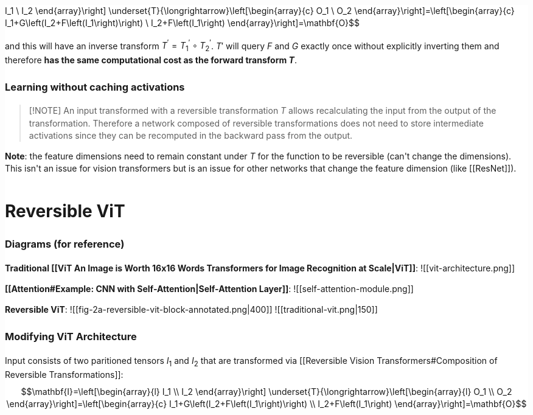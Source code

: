 I_1 \\
I_2
\end{array}\right] \underset{T}{\longrightarrow}\left[\begin{array}{c}
O_1 \\
O_2
\end{array}\right]=\left[\begin{array}{c}
I_1+G\left(I_2+F\left(I_1\right)\right) \\
I_2+F\left(I_1\right)
\end{array}\right]=\mathbf{O}$$

and this will have an inverse transform $T^{\prime}=T_1^{\prime} \circ T_2^{\prime}$. $T'$ will query $F$ and $G$ exactly once without explicitly inverting them and therefore **has the same computational cost as the forward transform $T$**.

### Learning without caching activations
> [!NOTE] An input transformed with a reversible transformation $T$ allows recalculating the input from the output of the transformation.
> Therefore a network composed of reversible transformations does not need to store intermediate activations since they can be recomputed in the backward pass from the output.

**Note**: the feature dimensions need to remain constant under $T$ for the function to be reversible (can't change the dimensions). This isn't an issue for vision transformers but is an issue for other networks that change the feature dimension (like [[ResNet]]).

# Reversible ViT
### Diagrams (for reference)
**Traditional [[ViT An Image is Worth 16x16 Words Transformers for Image Recognition at Scale|ViT]]**:
![[vit-architecture.png]]

**[[Attention#Example: CNN with Self-Attention|Self-Attention Layer]]**:
![[self-attention-module.png]]

**Reversible ViT**:
![[fig-2a-reversible-vit-block-annotated.png|400]] ![[traditional-vit.png|150]]
### Modifying ViT Architecture
Input consists of two paritioned tensors $I_1$ and $I_2$ that are transformed via [[Reversible Vision Transformers#Composition of Reversible Transformations]]:
$$\mathbf{I}=\left[\begin{array}{l}
I_1 \\
I_2
\end{array}\right] \underset{T}{\longrightarrow}\left[\begin{array}{l}
O_1 \\
O_2
\end{array}\right]=\left[\begin{array}{c}
I_1+G\left(I_2+F\left(I_1\right)\right) \\
I_2+F\left(I_1\right)
\end{array}\right]=\mathbf{O}$$
